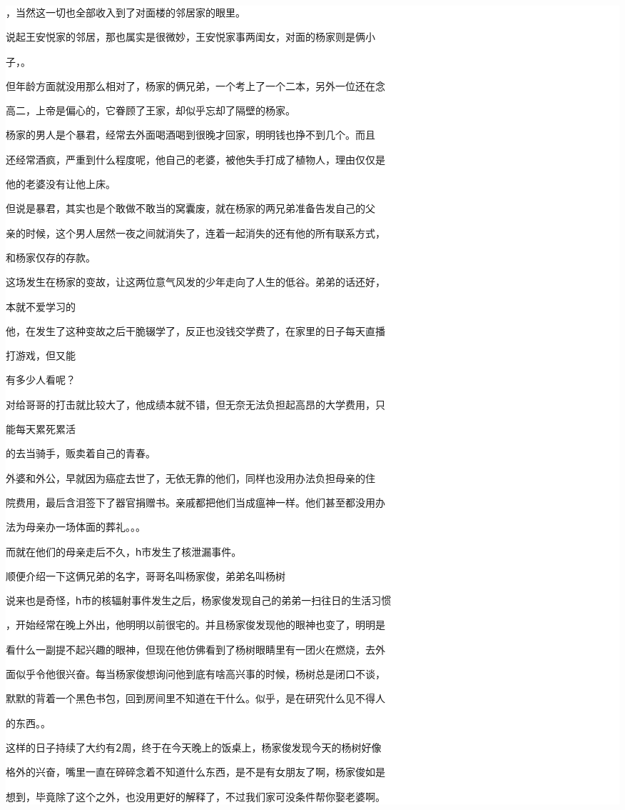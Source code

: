 ，当然这一切也全部收入到了对面楼的邻居家的眼里。

说起王安悦家的邻居，那也属实是很微妙，王安悦家事两闺女，对面的杨家则是俩小

子，。

但年龄方面就没用那么相对了，杨家的俩兄弟，一个考上了一个二本，另外一位还在念

高二，上帝是偏心的，它眷顾了王家，却似乎忘却了隔壁的杨家。

杨家的男人是个暴君，经常去外面喝酒喝到很晚才回家，明明钱也挣不到几个。而且

还经常酒疯，严重到什么程度呢，他自己的老婆，被他失手打成了植物人，理由仅仅是

他的老婆没有让他上床。

但说是暴君，其实也是个敢做不敢当的窝囊废，就在杨家的两兄弟准备告发自己的父

亲的时候，这个男人居然一夜之间就消失了，连着一起消失的还有他的所有联系方式，

和杨家仅存的存款。

这场发生在杨家的变故，让这两位意气风发的少年走向了人生的低谷。弟弟的话还好，

本就不爱学习的

他，在发生了这种变故之后干脆辍学了，反正也没钱交学费了，在家里的日子每天直播

打游戏，但又能

有多少人看呢？

对给哥哥的打击就比较大了，他成绩本就不错，但无奈无法负担起高昂的大学费用，只

能每天累死累活

的去当骑手，贩卖着自己的青春。

外婆和外公，早就因为癌症去世了，无依无靠的他们，同样也没用办法负担母亲的住

院费用，最后含泪签下了器官捐赠书。亲戚都把他们当成瘟神一样。他们甚至都没用办

法为母亲办一场体面的葬礼。。。

而就在他们的母亲走后不久，h市发生了核泄漏事件。

顺便介绍一下这俩兄弟的名字，哥哥名叫杨家俊，弟弟名叫杨树

说来也是奇怪，h市的核辐射事件发生之后，杨家俊发现自己的弟弟一扫往日的生活习惯

，开始经常在晚上外出，他明明以前很宅的。并且杨家俊发现他的眼神也变了，明明是

看什么一副提不起兴趣的眼神，但现在他仿佛看到了杨树眼睛里有一团火在燃烧，去外

面似乎令他很兴奋。每当杨家俊想询问他到底有啥高兴事的时候，杨树总是闭口不谈，

默默的背着一个黑色书包，回到房间里不知道在干什么。似乎，是在研究什么见不得人

的东西。。

这样的日子持续了大约有2周，终于在今天晚上的饭桌上，杨家俊发现今天的杨树好像

格外的兴奋，嘴里一直在碎碎念着不知道什么东西，是不是有女朋友了啊，杨家俊如是

想到，毕竟除了这个之外，也没用更好的解释了，不过我们家可没条件帮你娶老婆啊。
